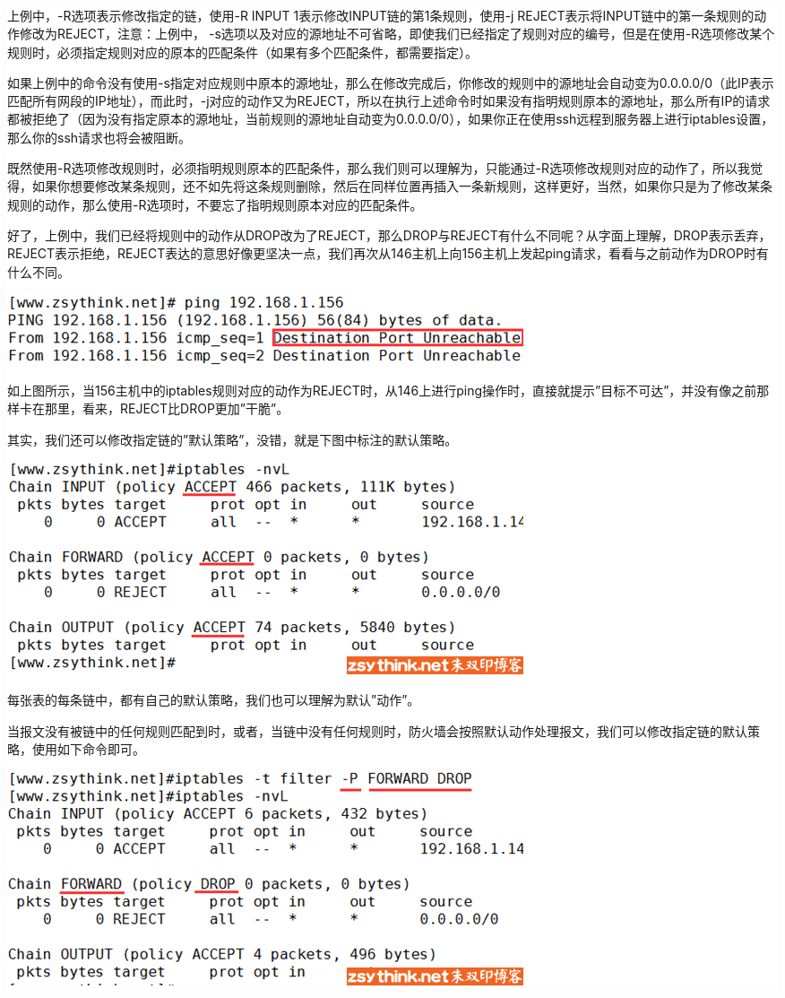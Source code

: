 上例中，-R选项表示修改指定的链，使用-R INPUT 1表示修改INPUT链的第1条规则，使用-j REJECT表示将INPUT链中的第一条规则的动作修改为REJECT，注意：上例中，
-s选项以及对应的源地址不可省略，即使我们已经指定了规则对应的编号，但是在使用-R选项修改某个规则时，必须指定规则对应的原本的匹配条件（如果有多个匹配条件，都需要指定）。

如果上例中的命令没有使用-s指定对应规则中原本的源地址，那么在修改完成后，你修改的规则中的源地址会自动变为0.0.0.0/0（此IP表示匹配所有网段的IP地址），而此时，-j对应的动作又为REJECT，所以在执行上述命令时如果没有指明规则原本的源地址，那么所有IP的请求都被拒绝了（因为没有指定原本的源地址，当前规则的源地址自动变为0.0.0.0/0），如果你正在使用ssh远程到服务器上进行iptables设置，那么你的ssh请求也将会被阻断。

既然使用-R选项修改规则时，必须指明规则原本的匹配条件，那么我们则可以理解为，只能通过-R选项修改规则对应的动作了，所以我觉得，如果你想要修改某条规则，还不如先将这条规则删除，然后在同样位置再插入一条新规则，这样更好，当然，如果你只是为了修改某条规则的动作，那么使用-R选项时，不要忘了指明规则原本对应的匹配条件。

好了，上例中，我们已经将规则中的动作从DROP改为了REJECT，那么DROP与REJECT有什么不同呢？从字面上理解，DROP表示丢弃，REJECT表示拒绝，REJECT表达的意思好像更坚决一点，我们再次从146主机上向156主机上发起ping请求，看看与之前动作为DROP时有什么不同。

![img](./images/041517_1436_18.png)

如上图所示，当156主机中的iptables规则对应的动作为REJECT时，从146上进行ping操作时，直接就提示”目标不可达”，并没有像之前那样卡在那里，看来，REJECT比DROP更加”干脆”。

其实，我们还可以修改指定链的”默认策略”，没错，就是下图中标注的默认策略。

![img](./images/041517_1436_19.png)

每张表的每条链中，都有自己的默认策略，我们也可以理解为默认”动作”。

当报文没有被链中的任何规则匹配到时，或者，当链中没有任何规则时，防火墙会按照默认动作处理报文，我们可以修改指定链的默认策略，使用如下命令即可。

![img](./images/041517_1436_20.png)
